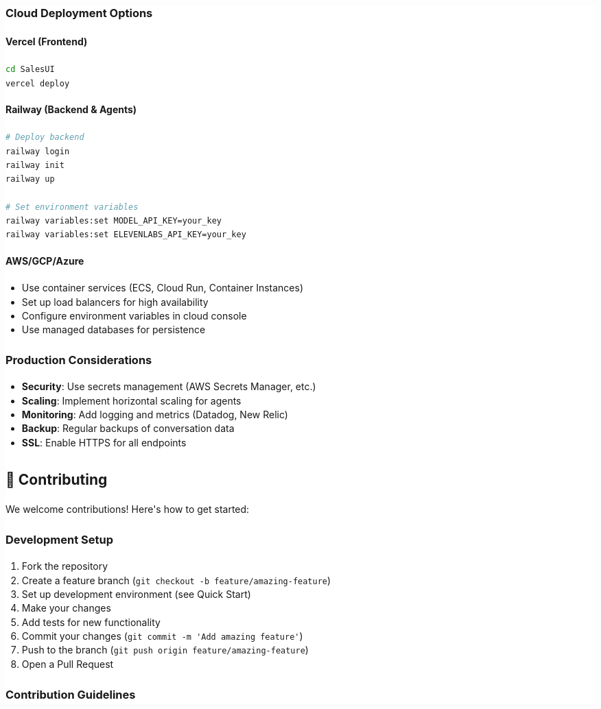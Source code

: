 ### Cloud Deployment Options

#### Vercel (Frontend)

```bash
cd SalesUI
vercel deploy
```

#### Railway (Backend & Agents)

```bash
# Deploy backend
railway login
railway init
railway up

# Set environment variables
railway variables:set MODEL_API_KEY=your_key
railway variables:set ELEVENLABS_API_KEY=your_key
```

#### AWS/GCP/Azure

- Use container services (ECS, Cloud Run, Container Instances)
- Set up load balancers for high availability
- Configure environment variables in cloud console
- Use managed databases for persistence

### Production Considerations

- **Security**: Use secrets management (AWS Secrets Manager, etc.)
- **Scaling**: Implement horizontal scaling for agents
- **Monitoring**: Add logging and metrics (Datadog, New Relic)
- **Backup**: Regular backups of conversation data
- **SSL**: Enable HTTPS for all endpoints

## 🤝 Contributing

We welcome contributions! Here's how to get started:

### Development Setup

1. Fork the repository
2. Create a feature branch (`git checkout -b feature/amazing-feature`)
3. Set up development environment (see Quick Start)
4. Make your changes
5. Add tests for new functionality
6. Commit your changes (`git commit -m 'Add amazing feature'`)
7. Push to the branch (`git push origin feature/amazing-feature`)
8. Open a Pull Request

### Contribution Guidelines
